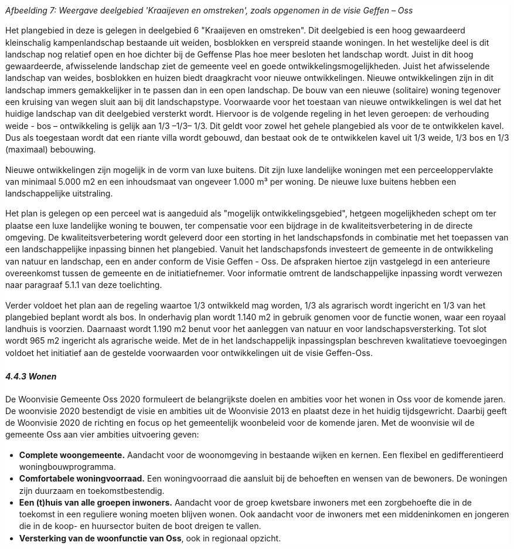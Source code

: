 *Afbeelding 7: Weergave deelgebied 'Kraaijeven en omstreken', zoals opgenomen in de visie Geffen – Oss*

Het plangebied in deze is gelegen in deelgebied 6 "Kraaijeven en omstreken". Dit deelgebied is een hoog gewaardeerd kleinschalig kampenlandschap bestaande uit weiden, bosblokken en verspreid staande woningen. In het westelijke deel is dit landschap nog relatief open en hoe dichter bij de Geffense Plas hoe meer besloten het landschap wordt. Juist in dit hoog gewaardeerde, afwisselende landschap ziet de gemeente veel en goede ontwikkelingsmogelijkheden. Juist het afwisselende landschap van weides, bosblokken en huizen biedt draagkracht voor nieuwe ontwikkelingen. Nieuwe ontwikkelingen zijn in dit landschap immers gemakkelijker in te passen dan in een open landschap. De bouw van een nieuwe (solitaire) woning tegenover een kruising van wegen sluit aan bij dit landschapstype. Voorwaarde voor het toestaan van nieuwe ontwikkelingen is wel dat het huidige landschap van dit deelgebied versterkt wordt. Hiervoor is de volgende regeling in het leven geroepen: de verhouding weide - bos – ontwikkeling is gelijk aan 1/3 –1/3– 1/3. Dit geldt voor zowel het gehele plangebied als voor de te ontwikkelen kavel. Dus als toegestaan wordt dat een riante villa wordt gebouwd, dan bestaat ook de te ontwikkelen kavel uit 1/3 weide, 1/3 bos en 1/3 (maximaal) bebouwing.

Nieuwe ontwikkelingen zijn mogelijk in de vorm van luxe buitens. Dit zijn luxe landelijke woningen met een perceeloppervlakte van minimaal 5.000 m2 en een inhoudsmaat van ongeveer 1.000 m³ per woning. De nieuwe luxe buitens hebben een landschappelijke uitstraling.

Het plan is gelegen op een perceel wat is aangeduid als "mogelijk ontwikkelingsgebied", hetgeen mogelijkheden schept om ter plaatse een luxe landelijke woning te bouwen, ter compensatie voor een bijdrage in de kwaliteitsverbetering in de directe omgeving. De kwaliteitsverbetering wordt geleverd door een storting in het landschapsfonds in combinatie met het toepassen van een landschappelijke inpassing binnen het plangebied. Vanuit het landschapsfonds investeert de gemeente in de ontwikkeling van natuur en landschap, een en ander conform de Visie Geffen - Oss. De afspraken hiertoe zijn vastgelegd in een anterieure overeenkomst tussen de gemeente en de initiatiefnemer. Voor informatie omtrent de landschappelijke inpassing wordt verwezen naar paragraaf 5.1.1 van deze toelichting.

Verder voldoet het plan aan de regeling waartoe 1/3 ontwikkeld mag worden, 1/3 als agrarisch wordt ingericht en 1/3 van het plangebied beplant wordt als bos. In onderhavig plan wordt 1.140 m2 in gebruik genomen voor de functie wonen, waar een royaal landhuis is voorzien. Daarnaast wordt 1.190 m2 benut voor het aanleggen van natuur en voor landschapsversterking. Tot slot wordt 965 m2 ingericht als agrarische weide. Met de in het landschappelijk inpassingsplan beschreven kwalitatieve toevoegingen voldoet het initiatief aan de gestelde voorwaarden voor ontwikkelingen uit de visie Geffen-Oss.

#### *4.4.3 Wonen*

De Woonvisie Gemeente Oss 2020 formuleert de belangrijkste doelen en ambities voor het wonen in Oss voor de komende jaren. De woonvisie 2020 bestendigt de visie en ambities uit de Woonvisie 2013 en plaatst deze in het huidig tijdsgewricht. Daarbij geeft de Woonvisie 2020 de richting en focus op het gemeentelijk woonbeleid voor de komende jaren. Met de woonvisie wil de gemeente Oss aan vier ambities uitvoering geven:

- **Complete woongemeente.** Aandacht voor de woonomgeving in bestaande wijken en kernen. Een flexibel en gedifferentieerd woningbouwprogramma.
- **Comfortabele woningvoorraad.** Een woningvoorraad die aansluit bij de behoeften en wensen van de bewoners. De woningen zijn duurzaam en toekomstbestendig.
- **Een (t)huis van alle groepen inwoners.** Aandacht voor de groep kwetsbare inwoners met een zorgbehoefte die in de toekomst in een reguliere woning moeten blijven wonen. Ook aandacht voor de inwoners met een middeninkomen en jongeren die in de koop- en huursector buiten de boot dreigen te vallen.
- **Versterking van de woonfunctie van Oss**, ook in regionaal opzicht.
